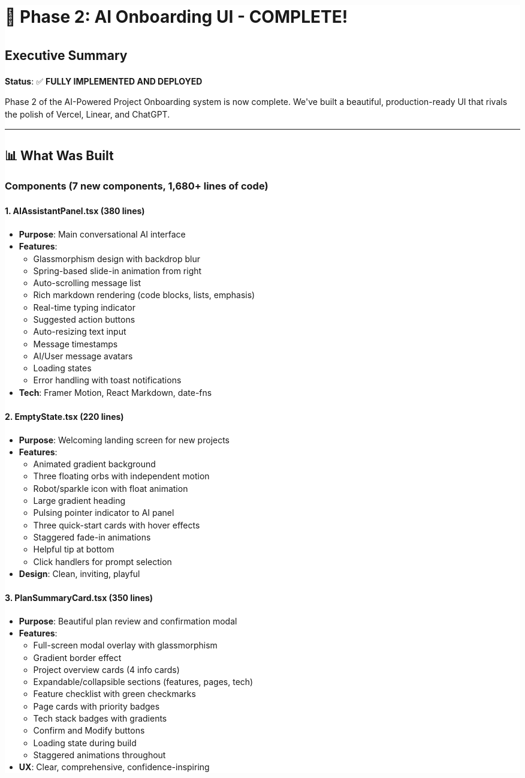 # 🎉 Phase 2: AI Onboarding UI - COMPLETE!

## Executive Summary

**Status**: ✅ **FULLY IMPLEMENTED AND DEPLOYED**

Phase 2 of the AI-Powered Project Onboarding system is now complete. We've built a beautiful, production-ready UI that rivals the polish of Vercel, Linear, and ChatGPT.

---

## 📊 What Was Built

### Components (7 new components, 1,680+ lines of code)

#### **1. AIAssistantPanel.tsx** (380 lines)
- **Purpose**: Main conversational AI interface
- **Features**:
  - Glassmorphism design with backdrop blur
  - Spring-based slide-in animation from right
  - Auto-scrolling message list
  - Rich markdown rendering (code blocks, lists, emphasis)
  - Real-time typing indicator
  - Suggested action buttons
  - Auto-resizing text input
  - Message timestamps
  - AI/User message avatars
  - Loading states
  - Error handling with toast notifications
- **Tech**: Framer Motion, React Markdown, date-fns

#### **2. EmptyState.tsx** (220 lines)
- **Purpose**: Welcoming landing screen for new projects
- **Features**:
  - Animated gradient background
  - Three floating orbs with independent motion
  - Robot/sparkle icon with float animation
  - Large gradient heading
  - Pulsing pointer indicator to AI panel
  - Three quick-start cards with hover effects
  - Staggered fade-in animations
  - Helpful tip at bottom
  - Click handlers for prompt selection
- **Design**: Clean, inviting, playful

#### **3. PlanSummaryCard.tsx** (350 lines)
- **Purpose**: Beautiful plan review and confirmation modal
- **Features**:
  - Full-screen modal overlay with glassmorphism
  - Gradient border effect
  - Project overview cards (4 info cards)
  - Expandable/collapsible sections (features, pages, tech)
  - Feature checklist with green checkmarks
  - Page cards with priority badges
  - Tech stack badges with gradients
  - Confirm and Modify buttons
  - Loading state during build
  - Staggered animations throughout
- **UX**: Clear, comprehensive, confidence-inspiring

